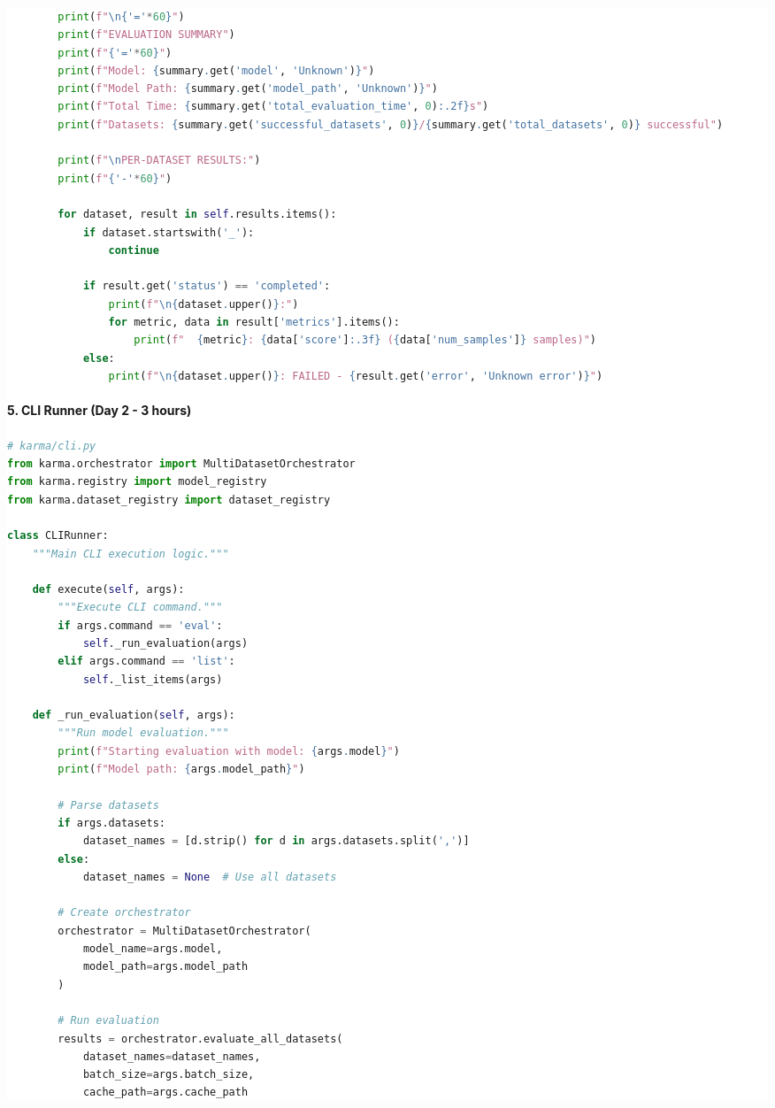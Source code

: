 ```python
        print(f"\n{'='*60}")
        print(f"EVALUATION SUMMARY")
        print(f"{'='*60}")
        print(f"Model: {summary.get('model', 'Unknown')}")
        print(f"Model Path: {summary.get('model_path', 'Unknown')}")
        print(f"Total Time: {summary.get('total_evaluation_time', 0):.2f}s")
        print(f"Datasets: {summary.get('successful_datasets', 0)}/{summary.get('total_datasets', 0)} successful")
        
        print(f"\nPER-DATASET RESULTS:")
        print(f"{'-'*60}")
        
        for dataset, result in self.results.items():
            if dataset.startswith('_'):
                continue
                
            if result.get('status') == 'completed':
                print(f"\n{dataset.upper()}:")
                for metric, data in result['metrics'].items():
                    print(f"  {metric}: {data['score']:.3f} ({data['num_samples']} samples)")
            else:
                print(f"\n{dataset.upper()}: FAILED - {result.get('error', 'Unknown error')}")
```

#### 5. CLI Runner (Day 2 - 3 hours)

```python
# karma/cli.py
from karma.orchestrator import MultiDatasetOrchestrator
from karma.registry import model_registry
from karma.dataset_registry import dataset_registry

class CLIRunner:
    """Main CLI execution logic."""
    
    def execute(self, args):
        """Execute CLI command."""
        if args.command == 'eval':
            self._run_evaluation(args)
        elif args.command == 'list':
            self._list_items(args)
    
    def _run_evaluation(self, args):
        """Run model evaluation."""
        print(f"Starting evaluation with model: {args.model}")
        print(f"Model path: {args.model_path}")
        
        # Parse datasets
        if args.datasets:
            dataset_names = [d.strip() for d in args.datasets.split(',')]
        else:
            dataset_names = None  # Use all datasets
        
        # Create orchestrator
        orchestrator = MultiDatasetOrchestrator(
            model_name=args.model,
            model_path=args.model_path
        )
        
        # Run evaluation
        results = orchestrator.evaluate_all_datasets(
            dataset_names=dataset_names,
            batch_size=args.batch_size,
            cache_path=args.cache_path
```